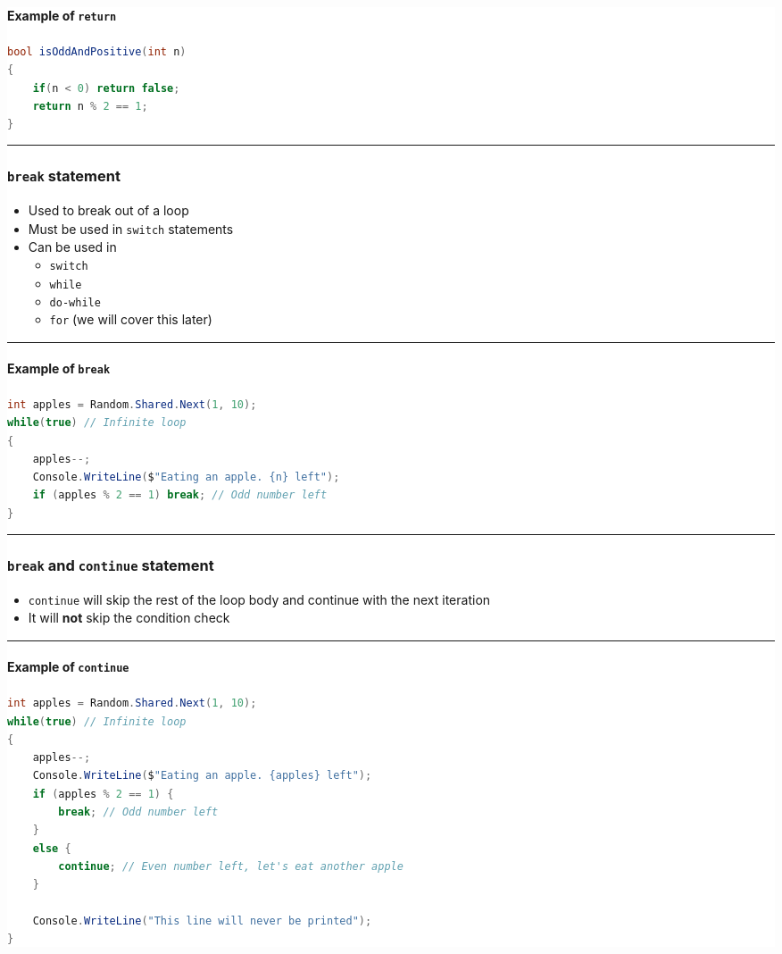#### Example of `return`

```csharp []
bool isOddAndPositive(int n)
{
    if(n < 0) return false;
    return n % 2 == 1;
}
```

-------------------------------------------------------------------------------
### `break` statement
* Used to break out of a loop
* Must be used in `switch` statements
* Can be used in 
  * `switch`
  * `while`
  * `do-while`
  * `for` (we will cover this later)

-------------------------------------------------------------------------------
#### Example of `break`

```csharp []
int apples = Random.Shared.Next(1, 10);
while(true) // Infinite loop
{
    apples--;
    Console.WriteLine($"Eating an apple. {n} left");
    if (apples % 2 == 1) break; // Odd number left
}
```

-------------------------------------------------------------------------------
### `break` and `continue` statement
* `continue` will skip the rest of the loop body and continue with the next iteration
* It will **not** skip the condition check

-------------------------------------------------------------------------------
#### Example of `continue`

```csharp []
int apples = Random.Shared.Next(1, 10);
while(true) // Infinite loop
{
    apples--;
    Console.WriteLine($"Eating an apple. {apples} left");
	if (apples % 2 == 1) {
        break; // Odd number left
    }
	else {
        continue; // Even number left, let's eat another apple
    }

    Console.WriteLine("This line will never be printed");
}
```
